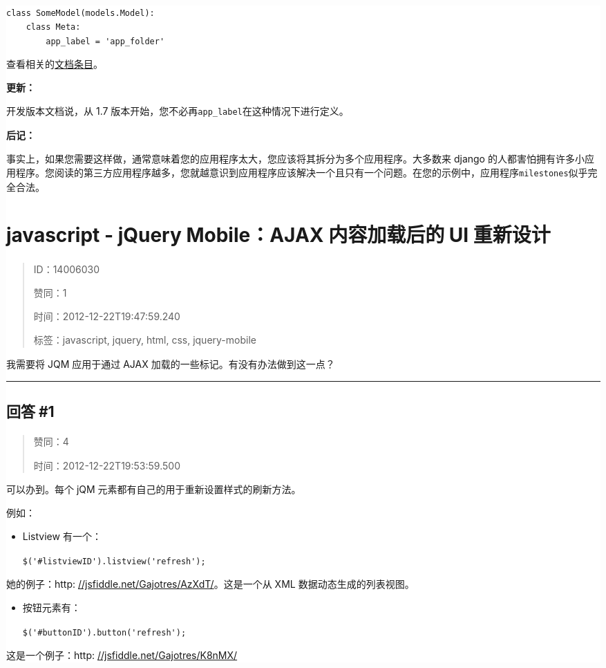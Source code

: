 ```
class SomeModel(models.Model):
    class Meta:
        app_label = 'app_folder' 
```

查看相关的[文档条目](https://docs.djangoproject.com/en/dev/ref/models/options/#app-label)。

**更新：**

开发版本文档说，从 1.7 版本开始，您不必再`app_label`在这种情况下进行定义。

**后记：**

事实上，如果您需要这样做，通常意味着您的应用程序太大，您应该将其拆分为多个应用程序。大多数来 django 的人都害怕拥有许多小应用程序。您阅读的第三方应用程序越多，您就越意识到应用程序应该解决一个且只有一个问题。在您的示例中，应用程序`milestones`似乎完全合法。

# javascript - jQuery Mobile：AJAX 内容加载后的 UI 重新设计

> ID：14006030
> 
> 赞同：1
> 
> 时间：2012-12-22T19:47:59.240
> 
> 标签：javascript, jquery, html, css, jquery-mobile

我需要将 JQM 应用于通过 AJAX 加载的一些标记。有没有办法做到这一点？

* * *

## 回答 #1

> 赞同：4
> 
> 时间：2012-12-22T19:53:59.500

可以办到。每个 jQM 元素都有自己的用于重新设置样式的刷新方法。

例如：

*   Listview 有一个：

    ```
    $('#listviewID').listview('refresh'); 
    ```

她的例子：http: [//jsfiddle.net/Gajotres/AzXdT/](http://jsfiddle.net/Gajotres/AzXdT/)。这是一个从 XML 数据动态生成的列表视图。

*   按钮元素有：

    ```
    $('#buttonID').button('refresh'); 
    ```

这是一个例子：http: [//jsfiddle.net/Gajotres/K8nMX/](http://jsfiddle.net/Gajotres/K8nMX/)
